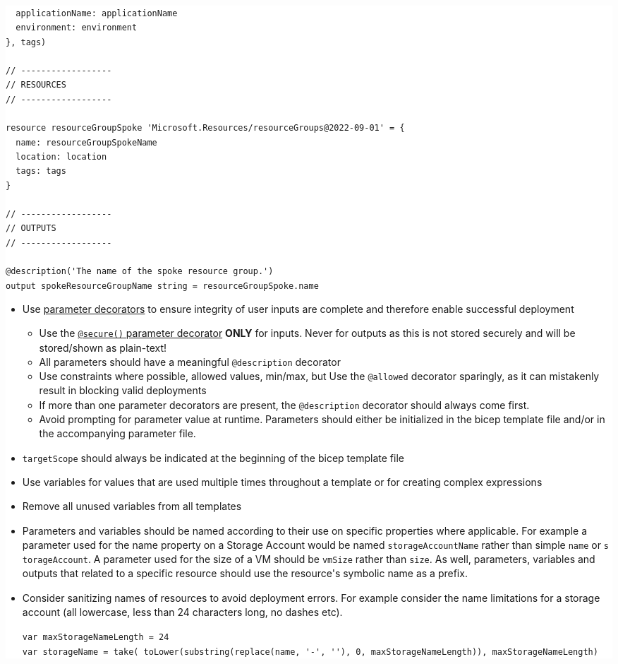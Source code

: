   ```bicep
    applicationName: applicationName
    environment: environment
  }, tags)

  // ------------------
  // RESOURCES
  // ------------------

  resource resourceGroupSpoke 'Microsoft.Resources/resourceGroups@2022-09-01' = {
    name: resourceGroupSpokeName
    location: location
    tags: tags
  }

  // ------------------
  // OUTPUTS
  // ------------------

  @description('The name of the spoke resource group.')
  output spokeResourceGroupName string = resourceGroupSpoke.name

  ```

- Use [parameter decorators](https://learn.microsoft.com/azure/azure-resource-manager/bicep/parameters#decorators) to ensure integrity of user inputs are complete and therefore enable successful deployment
  - Use the [`@secure()` parameter decorator](https://learn.microsoft.com/azure/azure-resource-manager/bicep/parameters#secure-parameters) **ONLY** for inputs. Never for outputs as this is not stored securely and will be stored/shown as plain-text!
  - All parameters should have a meaningful `@description` decorator
  - Use constraints where possible, allowed values, min/max, but Use the `@allowed` decorator sparingly, as it can mistakenly result in blocking valid deployments
  - If more than one parameter decorators are present, the `@description` decorator should always come first.
  - Avoid prompting for parameter value at runtime. Parameters should either be initialized in the bicep template file and/or in the accompanying parameter file.

- `targetScope` should always be indicated at the beginning of the bicep template file

- Use variables for values that are used multiple times throughout a template or for creating complex expressions
- Remove all unused variables from all templates

- Parameters and variables should be named according to their use on specific properties where applicable.  For example a parameter used for the name property on a Storage Account would be named `storageAccountName` rather than simple `name` or `storageAccount`. A parameter used for the size of a VM should be `vmSize` rather than `size`.  As well, parameters, variables and outputs that related to a specific resource should use the resource's symbolic name as a prefix.
  
- Consider sanitizing names of resources to avoid deployment errors. For example consider the name limitations for a storage account (all lowercase, less than 24 characters long, no dashes etc).

  ```bicep
  var maxStorageNameLength = 24
  var storageName = take( toLower(substring(replace(name, '-', ''), 0, maxStorageNameLength)), maxStorageNameLength)
  ```
